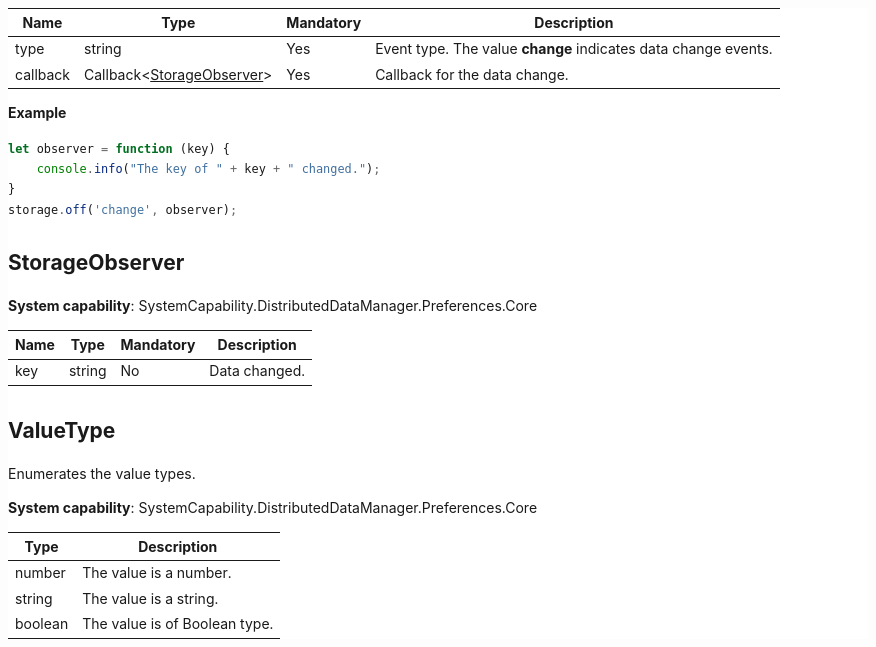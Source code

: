 | Name  | Type                                               | Mandatory|  Description                                |
| -------- | --------------------------------------------------- | ------ |---------------------------------------- |
| type     | string                                              |Yes| Event type. The value **change** indicates data change events.|
| callback | Callback&lt;[StorageObserver](#storageobserver)&gt; | Yes|Callback for the data change.                |

**Example**

```js
let observer = function (key) {
    console.info("The key of " + key + " changed.");
}
storage.off('change', observer);
```


## StorageObserver

**System capability**: SystemCapability.DistributedDataManager.Preferences.Core

| Name| Type| Mandatory| Description            |
| ---- | -------- | ---- | ---------------- |
| key  | string   | No  | Data changed.|

## ValueType

Enumerates the value types.

**System capability**: SystemCapability.DistributedDataManager.Preferences.Core

| Type   | Description                |
| ------- | -------------------- |
| number  | The value is a number.  |
| string  | The value is a string.  |
| boolean | The value is of Boolean type.|
